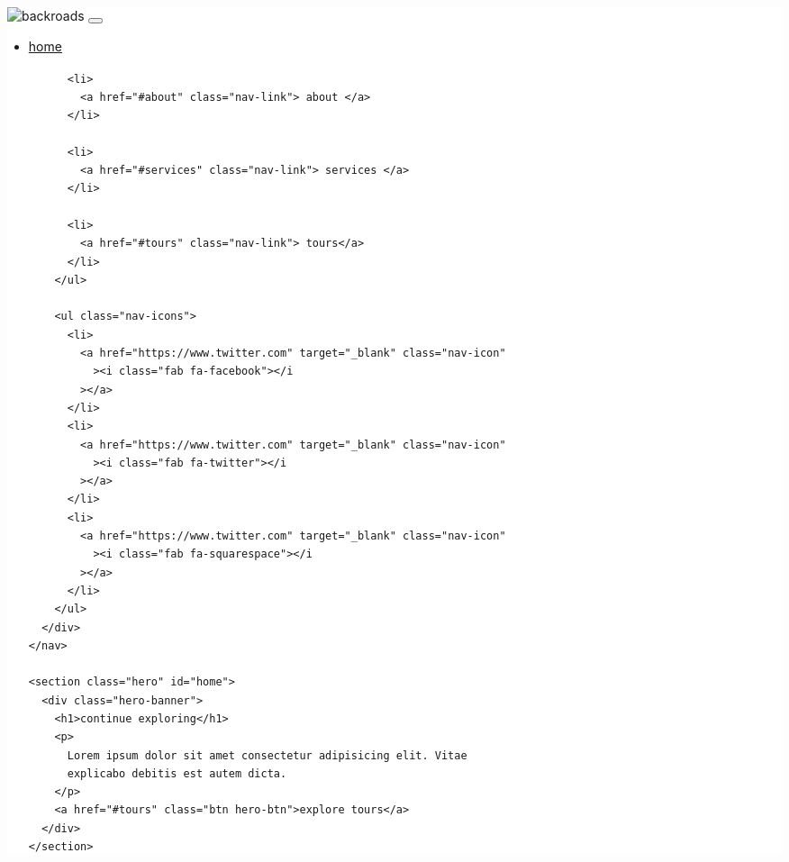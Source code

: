   </head>
  <body>
    <nav class="navbar">
      <div class="nav-center">
        <div class="nav-header">
          <img src="./images/logo.svg" class="nav-logo" alt="backroads" />
          <button type="button" class="nav-toggle" id="nav-toggle">
            <i class="fas fa-bars"></i>
          </button>
        </div>
        <!-- left this comment on purpose -->
        <ul class="nav-links" id="nav-links">
          <li>
            <a href="#home" class="nav-link"> home </a>
          </li>

          <li>
            <a href="#about" class="nav-link"> about </a>
          </li>

          <li>
            <a href="#services" class="nav-link"> services </a>
          </li>

          <li>
            <a href="#tours" class="nav-link"> tours</a>
          </li>
        </ul>

        <ul class="nav-icons">
          <li>
            <a href="https://www.twitter.com" target="_blank" class="nav-icon"
              ><i class="fab fa-facebook"></i
            ></a>
          </li>
          <li>
            <a href="https://www.twitter.com" target="_blank" class="nav-icon"
              ><i class="fab fa-twitter"></i
            ></a>
          </li>
          <li>
            <a href="https://www.twitter.com" target="_blank" class="nav-icon"
              ><i class="fab fa-squarespace"></i
            ></a>
          </li>
        </ul>
      </div>
    </nav>

    <section class="hero" id="home">
      <div class="hero-banner">
        <h1>continue exploring</h1>
        <p>
          Lorem ipsum dolor sit amet consectetur adipisicing elit. Vitae
          explicabo debitis est autem dicta.
        </p>
        <a href="#tours" class="btn hero-btn">explore tours</a>
      </div>
    </section>
